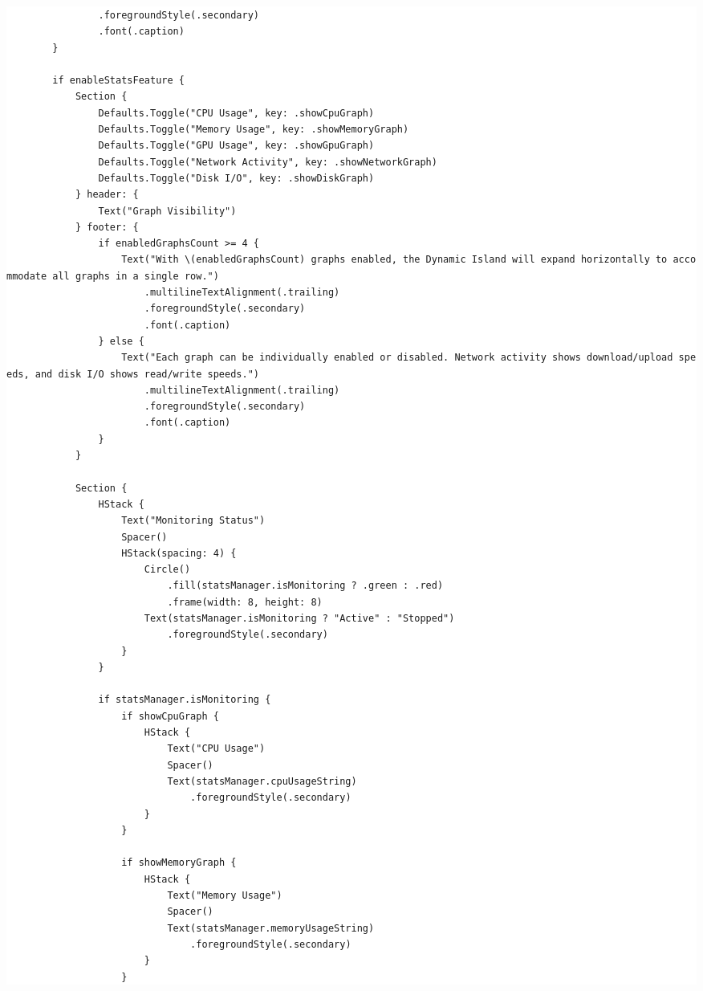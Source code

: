                     .foregroundStyle(.secondary)
                    .font(.caption)
            }
            
            if enableStatsFeature {
                Section {
                    Defaults.Toggle("CPU Usage", key: .showCpuGraph)
                    Defaults.Toggle("Memory Usage", key: .showMemoryGraph) 
                    Defaults.Toggle("GPU Usage", key: .showGpuGraph)
                    Defaults.Toggle("Network Activity", key: .showNetworkGraph)
                    Defaults.Toggle("Disk I/O", key: .showDiskGraph)
                } header: {
                    Text("Graph Visibility")
                } footer: {
                    if enabledGraphsCount >= 4 {
                        Text("With \(enabledGraphsCount) graphs enabled, the Dynamic Island will expand horizontally to accommodate all graphs in a single row.")
                            .multilineTextAlignment(.trailing)
                            .foregroundStyle(.secondary)
                            .font(.caption)
                    } else {
                        Text("Each graph can be individually enabled or disabled. Network activity shows download/upload speeds, and disk I/O shows read/write speeds.")
                            .multilineTextAlignment(.trailing)
                            .foregroundStyle(.secondary)
                            .font(.caption)
                    }
                }
                
                Section {
                    HStack {
                        Text("Monitoring Status")
                        Spacer()
                        HStack(spacing: 4) {
                            Circle()
                                .fill(statsManager.isMonitoring ? .green : .red)
                                .frame(width: 8, height: 8)
                            Text(statsManager.isMonitoring ? "Active" : "Stopped")
                                .foregroundStyle(.secondary)
                        }
                    }
                    
                    if statsManager.isMonitoring {
                        if showCpuGraph {
                            HStack {
                                Text("CPU Usage")
                                Spacer()
                                Text(statsManager.cpuUsageString)
                                    .foregroundStyle(.secondary)
                            }
                        }
                        
                        if showMemoryGraph {
                            HStack {
                                Text("Memory Usage")
                                Spacer()
                                Text(statsManager.memoryUsageString)
                                    .foregroundStyle(.secondary)
                            }
                        }
                        